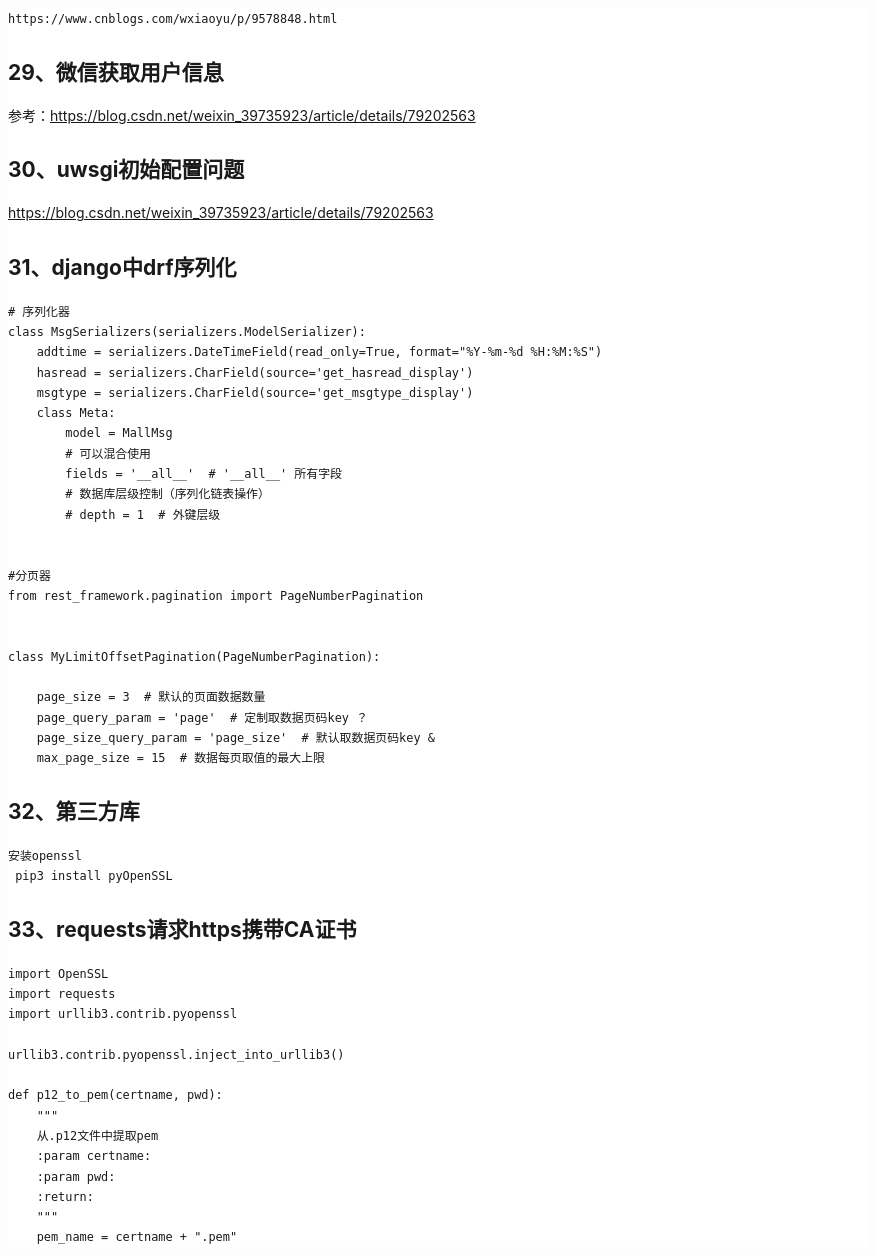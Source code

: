```
https://www.cnblogs.com/wxiaoyu/p/9578848.html
```

## 29、微信获取用户信息

参考：https://blog.csdn.net/weixin_39735923/article/details/79202563

## 30、uwsgi初始配置问题

https://blog.csdn.net/weixin_39735923/article/details/79202563

## 31、django中drf序列化

```
# 序列化器
class MsgSerializers(serializers.ModelSerializer):
    addtime = serializers.DateTimeField(read_only=True, format="%Y-%m-%d %H:%M:%S")
    hasread = serializers.CharField(source='get_hasread_display')
    msgtype = serializers.CharField(source='get_msgtype_display')
    class Meta:
        model = MallMsg
        # 可以混合使用
        fields = '__all__'  # '__all__' 所有字段
        # 数据库层级控制（序列化链表操作）
        # depth = 1  # 外键层级


#分页器
from rest_framework.pagination import PageNumberPagination


class MyLimitOffsetPagination(PageNumberPagination):

    page_size = 3  # 默认的页面数据数量
    page_query_param = 'page'  # 定制取数据页码key ？
    page_size_query_param = 'page_size'  # 默认取数据页码key &
    max_page_size = 15  # 数据每页取值的最大上限
```

## 32、第三方库

```
安装openssl
 pip3 install pyOpenSSL
```

## 33、requests请求https携带CA证书

```
import OpenSSL
import requests
import urllib3.contrib.pyopenssl

urllib3.contrib.pyopenssl.inject_into_urllib3()

def p12_to_pem(certname, pwd):
    """
    从.p12文件中提取pem
    :param certname:
    :param pwd:
    :return:
    """
    pem_name = certname + ".pem"
```